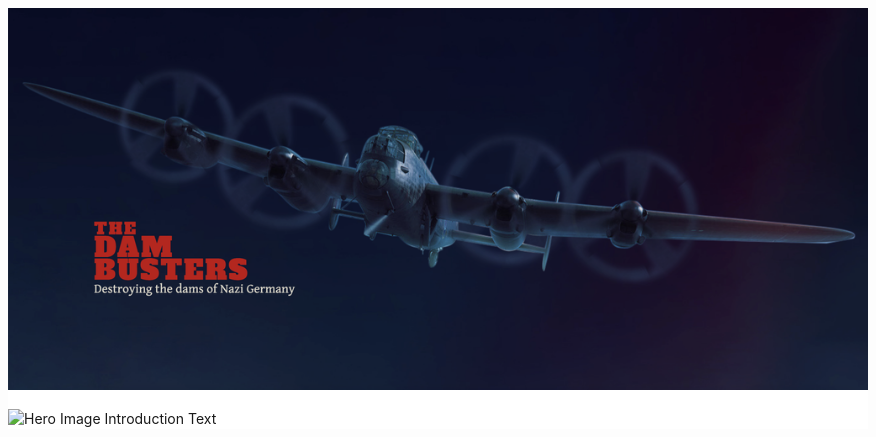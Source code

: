 ![Hero Image](https://github.com/christiangoran/the-dam-busters/blob/main/assets/readme-media/Hero-image.png)

![Hero Image Introduction Text](https://github.com/christiangoran/the-dam-busters/blob/main/assets/readme-media/Hero-image-introduction.png)
